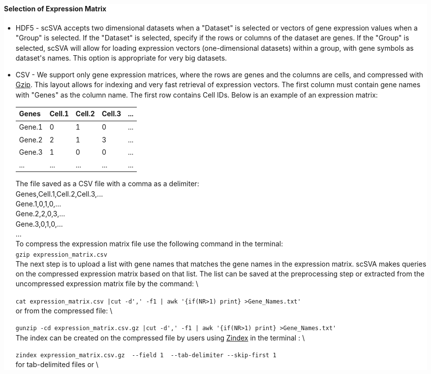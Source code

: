 #### **Selection of Expression Matrix**

*   HDF5 - scSVA accepts two dimensional datasets when a "Dataset" is
    selected or vectors of gene expression values when a "Group" is
    selected. If the "Dataset" is selected, specify if the rows or
    columns of the dataset are genes. If the "Group" is selected, scSVA
    will allow for loading expression vectors (one-dimensional datasets)
    within a group, with gene symbols as dataset's names. This option is
    appropriate for very big datasets.
*   CSV - We support only gene expression matrices, where the rows are
    genes and the columns are cells, and compressed with
    [Gzip](https://www.gnu.org/software/gzip/). This layout allows for
    indexing and very fast retrieval of expression vectors. The first
    column must contain gene names with "Genes" as the column name. The
    first row contains Cell IDs. Below is an example of an expression
    matrix:
    
    | Genes | Cell.1 | Cell.2 | Cell.3 | ... |
    | --- | --- | --- | --- | --- |
    | Gene.1 | 0 | 1 | 0 | ... |
    | Gene.2 | 2 | 1 | 3 | ... |
    | Gene.3 | 1 | 0 | 0 | ... |
    | ... | ... | ... | ... | ... |

    The file saved as a CSV file with a comma as a delimiter: \
     Genes,Cell.1,Cell.2,Cell.3,... \
     Gene.1,0,1,0,... \
     Gene.2,2,0,3,... \
     Gene.3,0,1,0,... \
     ... \
     To compress the expression matrix file use the following command in
    the terminal: \
     `gzip expression_matrix.csv` \
     The next step is to upload a list with gene names that matches the
    gene names in the expression matrix. scSVA makes queries on the
    compressed expression matrix based on that list. The list can be
    saved at the preprocessing step or extracted from the uncompressed
    expression matrix file by the command: \

    `cat expression_matrix.csv |cut -d',' -f1 | awk '{if(NR>1) print} >Gene_Names.txt'`
    \
     or from the compressed file: \

    `gunzip -cd expression_matrix.csv.gz |cut -d',' -f1 | awk '{if(NR>1) print} >Gene_Names.txt'`
    \
     The index can be created on the compressed file by users using
    [Zindex](https://github.com/mattgodbolt/zindex) in the terminal : \

    `zindex expression_matrix.csv.gz  --field 1  --tab-delimiter --skip-first 1 `
    \
     for tab-delimited files or \
